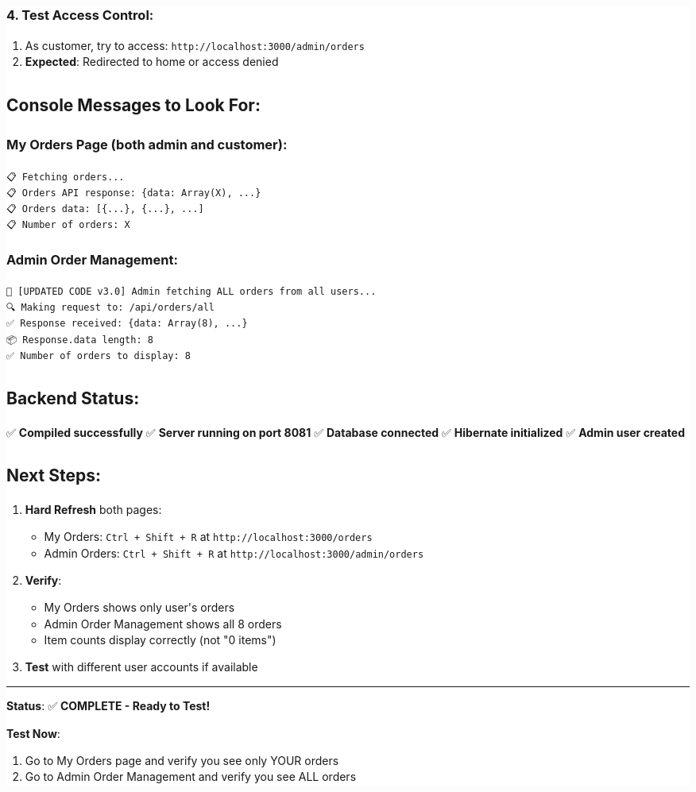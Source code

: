 ### 4. Test Access Control:
1. As customer, try to access: `http://localhost:3000/admin/orders`
2. **Expected**: Redirected to home or access denied

## Console Messages to Look For:

### My Orders Page (both admin and customer):
```
📋 Fetching orders...
📋 Orders API response: {data: Array(X), ...}
📋 Orders data: [{...}, {...}, ...]
📋 Number of orders: X
```

### Admin Order Management:
```
🔄 [UPDATED CODE v3.0] Admin fetching ALL orders from all users...
🔍 Making request to: /api/orders/all
✅ Response received: {data: Array(8), ...}
📦 Response.data length: 8
✅ Number of orders to display: 8
```

## Backend Status:

✅ **Compiled successfully**
✅ **Server running on port 8081**
✅ **Database connected**
✅ **Hibernate initialized**
✅ **Admin user created**

## Next Steps:

1. **Hard Refresh** both pages:
   - My Orders: `Ctrl + Shift + R` at `http://localhost:3000/orders`
   - Admin Orders: `Ctrl + Shift + R` at `http://localhost:3000/admin/orders`

2. **Verify**:
   - My Orders shows only user's orders
   - Admin Order Management shows all 8 orders
   - Item counts display correctly (not "0 items")

3. **Test** with different user accounts if available

---

**Status**: ✅ **COMPLETE - Ready to Test!**

**Test Now**: 
1. Go to My Orders page and verify you see only YOUR orders
2. Go to Admin Order Management and verify you see ALL orders

